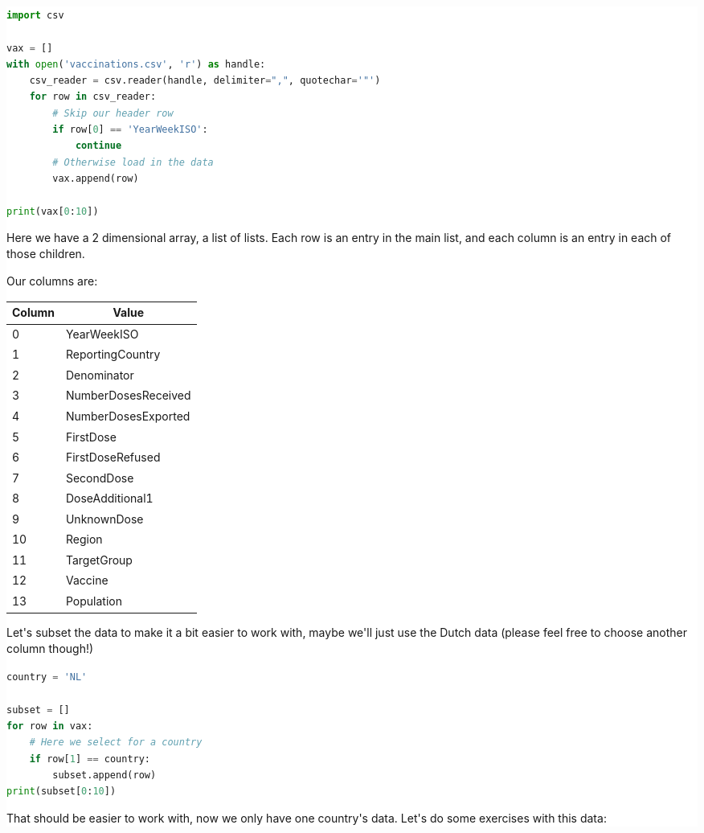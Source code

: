 ```python
import csv

vax = []
with open('vaccinations.csv', 'r') as handle:
    csv_reader = csv.reader(handle, delimiter=",", quotechar='"')
    for row in csv_reader:
        # Skip our header row
        if row[0] == 'YearWeekISO':
            continue
        # Otherwise load in the data
        vax.append(row)

print(vax[0:10])
```

Here we have a 2 dimensional array, a list of lists. Each row is an entry in the main list, and each column is an entry in each of those children.

Our columns are:

Column | Value
-- | --
0   | YearWeekISO
1   | ReportingCountry
2   | Denominator
3   | NumberDosesReceived
4   | NumberDosesExported
5   | FirstDose
6   | FirstDoseRefused
7   | SecondDose
8   | DoseAdditional1
9   | UnknownDose
10  | Region
11  | TargetGroup
12  | Vaccine
13  | Population

Let's subset the data to make it a bit easier to work with, maybe we'll just use the Dutch data (please feel free to choose another column though!)

```python
country = 'NL'

subset = []
for row in vax:
    # Here we select for a country
    if row[1] == country:
        subset.append(row)
print(subset[0:10])
```

That should be easier to work with, now we only have one country's data. Let's do some exercises with this data:
